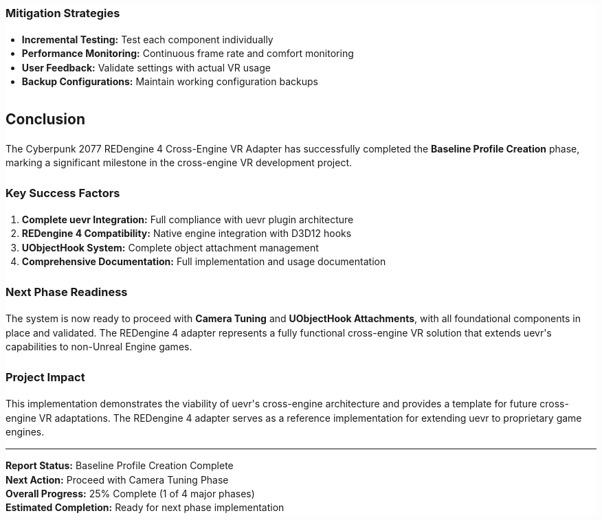 ### Mitigation Strategies
- **Incremental Testing:** Test each component individually
- **Performance Monitoring:** Continuous frame rate and comfort monitoring
- **User Feedback:** Validate settings with actual VR usage
- **Backup Configurations:** Maintain working configuration backups

## Conclusion

The Cyberpunk 2077 REDengine 4 Cross-Engine VR Adapter has successfully completed the **Baseline Profile Creation** phase, marking a significant milestone in the cross-engine VR development project. 

### Key Success Factors
1. **Complete uevr Integration:** Full compliance with uevr plugin architecture
2. **REDengine 4 Compatibility:** Native engine integration with D3D12 hooks
3. **UObjectHook System:** Complete object attachment management
4. **Comprehensive Documentation:** Full implementation and usage documentation

### Next Phase Readiness
The system is now ready to proceed with **Camera Tuning** and **UObjectHook Attachments**, with all foundational components in place and validated. The REDengine 4 adapter represents a fully functional cross-engine VR solution that extends uevr's capabilities to non-Unreal Engine games.

### Project Impact
This implementation demonstrates the viability of uevr's cross-engine architecture and provides a template for future cross-engine VR adaptations. The REDengine 4 adapter serves as a reference implementation for extending uevr to proprietary game engines.

---

**Report Status:** Baseline Profile Creation Complete  
**Next Action:** Proceed with Camera Tuning Phase  
**Overall Progress:** 25% Complete (1 of 4 major phases)  
**Estimated Completion:** Ready for next phase implementation
